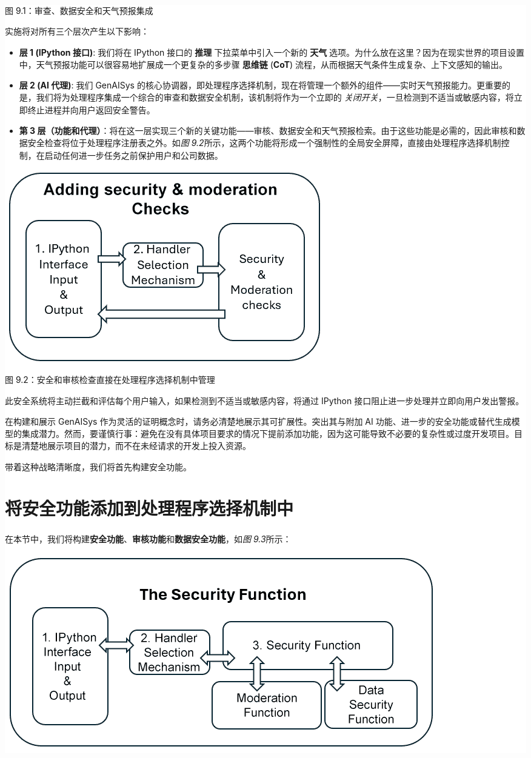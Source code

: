 图 9.1：审查、数据安全和天气预报集成

实施将对所有三个层次产生以下影响：

+   **层 1 (IPython 接口)**: 我们将在 IPython 接口的 **推理** 下拉菜单中引入一个新的 **天气** 选项。为什么放在这里？因为在现实世界的项目设置中，天气预报功能可以很容易地扩展成一个更复杂的多步骤 **思维链** (**CoT**) 流程，从而根据天气条件生成复杂、上下文感知的输出。

+   **层 2 (AI 代理)**: 我们 GenAISys 的核心协调器，即处理程序选择机制，现在将管理一个额外的组件——实时天气预报能力。更重要的是，我们将为处理程序集成一个综合的审查和数据安全机制，该机制将作为一个立即的 *关闭开关*，一旦检测到不适当或敏感内容，将立即终止进程并向用户返回安全警告。

+   **第 3 层（功能和代理）**：将在这一层实现三个新的关键功能——审核、数据安全和天气预报检索。由于这些功能是必需的，因此审核和数据安全检查将位于处理程序注册表之外。如*图 9.2*所示，这两个功能将形成一个强制性的全局安全屏障，直接由处理程序选择机制控制，在启动任何进一步任务之前保护用户和公司数据。

![图 9.2：安全和审核检查直接在处理程序选择机制中管理](img/B32304_09_2.png)

图 9.2：安全和审核检查直接在处理程序选择机制中管理

此安全系统将主动拦截和评估每个用户输入，如果检测到不适当或敏感内容，将通过 IPython 接口阻止进一步处理并立即向用户发出警报。

在构建和展示 GenAISys 作为灵活的证明概念时，请务必清楚地展示其可扩展性。突出其与附加 AI 功能、进一步的安全功能或替代生成模型的集成潜力。然而，要谨慎行事：避免在没有具体项目要求的情况下提前添加功能，因为这可能导致不必要的复杂性或过度开发项目。目标是清楚地展示项目的潜力，而不在未经请求的开发上投入资源。

带着这种战略清晰度，我们将首先构建安全功能。

# 将安全功能添加到处理程序选择机制中

在本节中，我们将构建**安全功能**、**审核功能**和**数据安全功能**，如*图 9.3*所示：

![图 9.3：处理程序选择机制直接调用安全功能](img/B32304_09_3.png)
